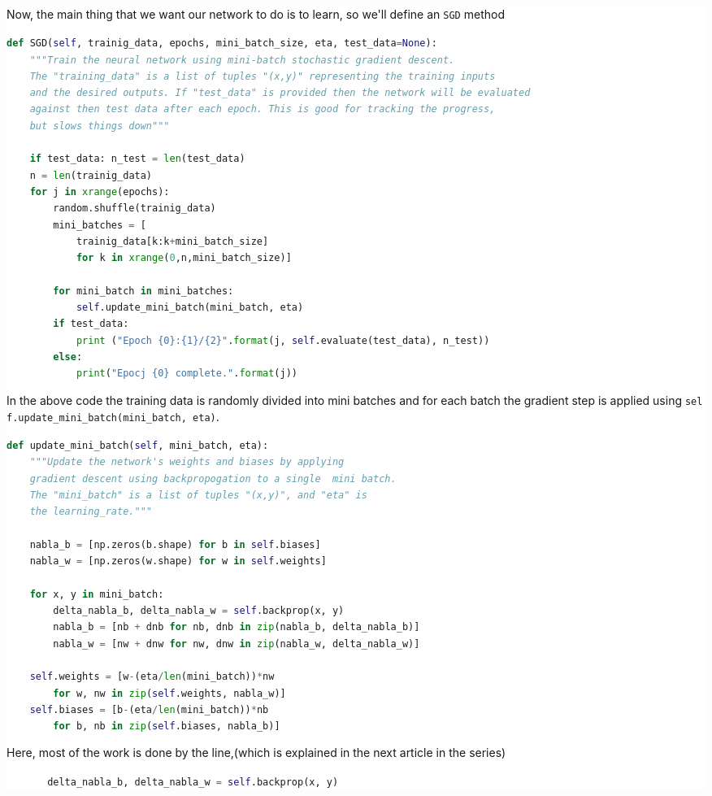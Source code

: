 Now, the main thing that we want our network to do is to learn, so we'll define an `SGD` method   
```python
def SGD(self, trainig_data, epochs, mini_batch_size, eta, test_data=None):
    """Train the neural network using mini-batch stochastic gradient descent. 
    The "training_data" is a list of tuples "(x,y)" representing the training inputs
    and the desired outputs. If "test_data" is provided then the network will be evaluated 
    against then test data after each epoch. This is good for tracking the progress, 
    but slows things down"""

    if test_data: n_test = len(test_data)
    n = len(trainig_data)
    for j in xrange(epochs):
        random.shuffle(trainig_data)
        mini_batches = [
            trainig_data[k:k+mini_batch_size]
            for k in xrange(0,n,mini_batch_size)]

        for mini_batch in mini_batches:
            self.update_mini_batch(mini_batch, eta)
        if test_data:
            print ("Epoch {0}:{1}/{2}".format(j, self.evaluate(test_data), n_test))
        else:
            print("Epocj {0} complete.".format(j))
```


In the above code the training data is randomly divided into mini batches and for each batch the gradient step is applied using `self.update_mini_batch(mini_batch, eta)`.   

```python
def update_mini_batch(self, mini_batch, eta):
    """Update the network's weights and biases by applying
    gradient descent using backpropogation to a single  mini batch.
    The "mini_batch" is a list of tuples "(x,y)", and "eta" is 
    the learning_rate.""" 

    nabla_b = [np.zeros(b.shape) for b in self.biases]
    nabla_w = [np.zeros(w.shape) for w in self.weights]

    for x, y in mini_batch:
        delta_nabla_b, delta_nabla_w = self.backprop(x, y)
        nabla_b = [nb + dnb for nb, dnb in zip(nabla_b, delta_nabla_b)]
        nabla_w = [nw + dnw for nw, dnw in zip(nabla_w, delta_nabla_w)]

    self.weights = [w-(eta/len(mini_batch))*nw 
        for w, nw in zip(self.weights, nabla_w)]
    self.biases = [b-(eta/len(mini_batch))*nb 
        for b, nb in zip(self.biases, nabla_b)]
```

Here, most of the work is done by the line,(which is explained in the next article in the series)   
```python
       delta_nabla_b, delta_nabla_w = self.backprop(x, y)
```
